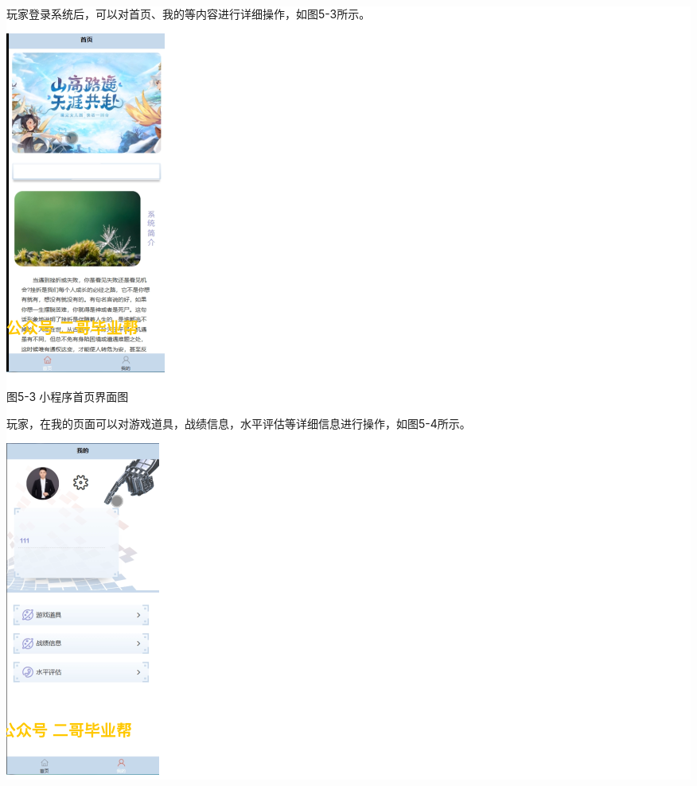 玩家登录系统后，可以对首页、我的等内容进行详细操作，如图5-3所示。

![](/md/blog.017.png)

图5-3 小程序首页界面图


玩家，在我的页面可以对游戏道具，战绩信息，水平评估等详细信息进行操作，如图5-4所示。

![](/md/blog.018.png)
